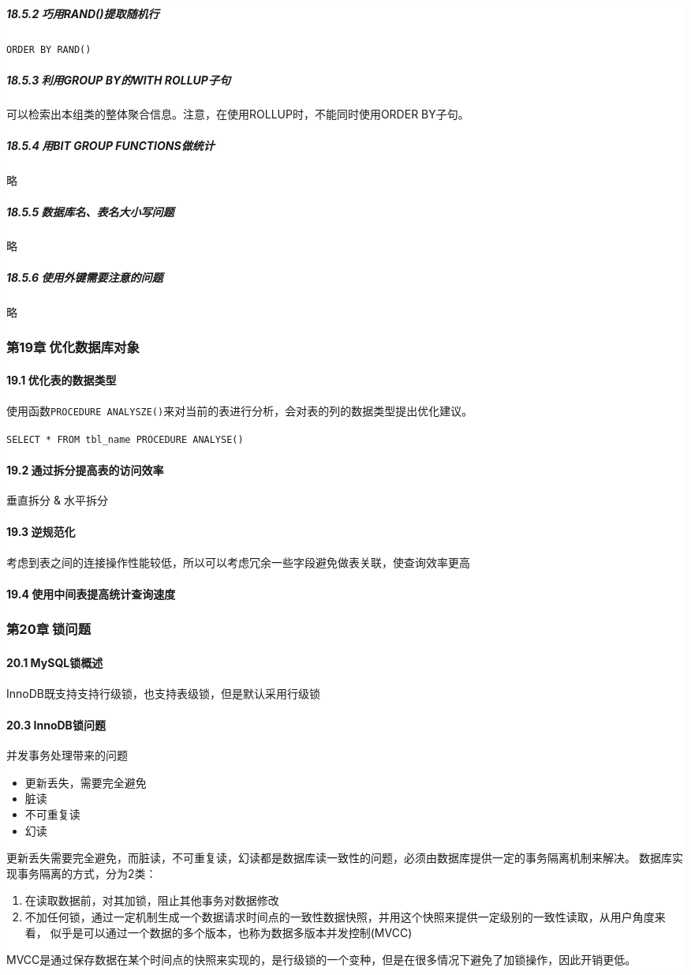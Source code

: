 ##### 18.5.2 巧用RAND()提取随机行
`ORDER BY RAND()`

##### 18.5.3 利用GROUP BY的WITH ROLLUP子句
可以检索出本组类的整体聚合信息。注意，在使用ROLLUP时，不能同时使用ORDER BY子句。

##### 18.5.4 用BIT GROUP FUNCTIONS做统计
略

##### 18.5.5 数据库名、表名大小写问题
略

##### 18.5.6 使用外键需要注意的问题
略


### 第19章 优化数据库对象

#### 19.1 优化表的数据类型
使用函数`PROCEDURE ANALYSZE()`来对当前的表进行分析，会对表的列的数据类型提出优化建议。
```
SELECT * FROM tbl_name PROCEDURE ANALYSE()
```

#### 19.2 通过拆分提高表的访问效率
垂直拆分 & 水平拆分

#### 19.3 逆规范化
考虑到表之间的连接操作性能较低，所以可以考虑冗余一些字段避免做表关联，使查询效率更高

#### 19.4 使用中间表提高统计查询速度


### 第20章 锁问题

#### 20.1 MySQL锁概述
InnoDB既支持支持行级锁，也支持表级锁，但是默认采用行级锁

#### 20.3 InnoDB锁问题

并发事务处理带来的问题
+ 更新丢失，需要完全避免
+ 脏读
+ 不可重复读
+ 幻读

更新丢失需要完全避免，而脏读，不可重复读，幻读都是数据库读一致性的问题，必须由数据库提供一定的事务隔离机制来解决。
数据库实现事务隔离的方式，分为2类：
1. 在读取数据前，对其加锁，阻止其他事务对数据修改
2. 不加任何锁，通过一定机制生成一个数据请求时间点的一致性数据快照，并用这个快照来提供一定级别的一致性读取，从用户角度来看，
似乎是可以通过一个数据的多个版本，也称为数据多版本并发控制(MVCC)

MVCC是通过保存数据在某个时间点的快照来实现的，是行级锁的一个变种，但是在很多情况下避免了加锁操作，因此开销更低。
